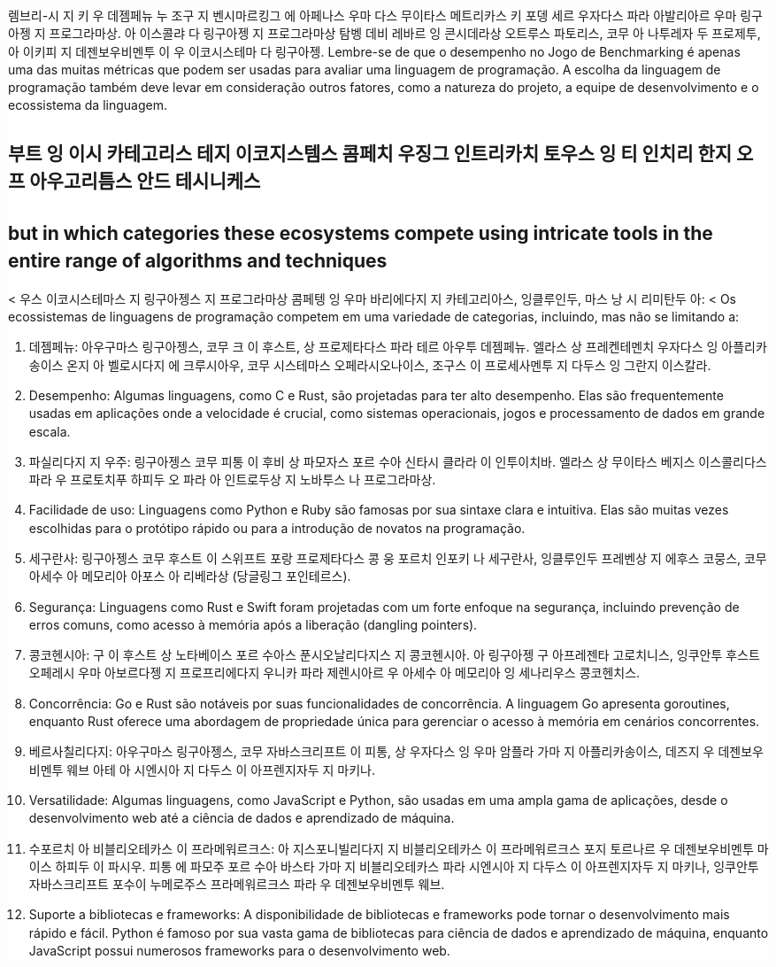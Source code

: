 렘브리-시 지 키 우 데젬페뉴 누 조구 지 벤시마르킹그 에 아페나스 우마 다스 무이타스 메트리카스 키 포뎅 세르 우자다스 파라 아발리아르 우마 링구아젱 지 프로그라마상. 아 이스콜랴 다 링구아젱 지 프로그라마상 탐벵 데비 레바르 잉 콘시데라상 오트루스 파토리스, 코무 아 나투레자 두 프로제투, 아 이키피 지 데젠보우비멘투 이 우 이코시스테마 다 링구아젱.
Lembre-se de que o desempenho no Jogo de Benchmarking é apenas uma das muitas métricas que podem ser usadas para avaliar uma linguagem de programação. A escolha da linguagem de programação também deve levar em consideração outros fatores, como a natureza do projeto, a equipe de desenvolvimento e o ecossistema da linguagem.

## 부트 잉 이시 카테고리스 테지 이코지스템스 콤페치 우징그 인트리카치 토우스 잉 티 인치리 한지 오프 아우고리틈스 안드 테시니케스
## but in which categories these ecosystems compete using intricate tools in the entire range of algorithms and techniques

< 우스 이코시스테마스 지 링구아젱스 지 프로그라마상 콤페텡 잉 우마 바리에다지 지 카테고리아스, 잉클루인두, 마스 낭 시 리미탄두 아:
< Os ecossistemas de linguagens de programação competem em uma variedade de categorias, incluindo, mas não se limitando a:

1. 데젬페뉴: 아우구마스 링구아젱스, 코무 크 이 후스트, 상 프로제타다스 파라 테르 아우투 데젬페뉴. 엘라스 상 프레켄테멘치 우자다스 잉 아플리카송이스 온지 아 벨로시다지 에 크루시아우, 코무 시스테마스 오페라시오나이스, 조구스 이 프로세사멘투 지 다두스 잉 그란지 이스칼라.
1. Desempenho: Algumas linguagens, como C e Rust, são projetadas para ter alto desempenho. Elas são frequentemente usadas em aplicações onde a velocidade é crucial, como sistemas operacionais, jogos e processamento de dados em grande escala.

2. 파실리다지 지 우주: 링구아젱스 코무 피통 이 후비 상 파모자스 포르 수아 신타시 클라라 이 인투이치바. 엘라스 상 무이타스 베지스 이스콜리다스 파라 우 프로토치푸 하피두 오 파라 아 인트로두상 지 노바투스 나 프로그라마상.
2. Facilidade de uso: Linguagens como Python e Ruby são famosas por sua sintaxe clara e intuitiva. Elas são muitas vezes escolhidas para o protótipo rápido ou para a introdução de novatos na programação.

3. 세구란사: 링구아젱스 코무 후스트 이 스위프트 포랑 프로제타다스 콩 웅 포르치 인포키 나 세구란사, 잉클루인두 프레벤상 지 에후스 코뭉스, 코무 아세수 아 메모리아 아포스 아 리베라상 (당글링그 포인테르스).
3. Segurança: Linguagens como Rust e Swift foram projetadas com um forte enfoque na segurança, incluindo prevenção de erros comuns, como acesso à memória após a liberação (dangling pointers).

4. 콩코헨시아: 구 이 후스트 상 노타베이스 포르 수아스 푼시오날리다지스 지 콩코헨시아. 아 링구아젱 구 아프레젠타 고로치니스, 잉쿠안투 후스트 오페레시 우마 아보르다젱 지 프로프리에다지 우니카 파라 제렌시아르 우 아세수 아 메모리아 잉 세나리우스 콩코헨치스.
4. Concorrência: Go e Rust são notáveis por suas funcionalidades de concorrência. A linguagem Go apresenta goroutines, enquanto Rust oferece uma abordagem de propriedade única para gerenciar o acesso à memória em cenários concorrentes.

5. 베르사칠리다지: 아우구마스 링구아젱스, 코무 자바스크리프트 이 피통, 상 우자다스 잉 우마 암플라 가마 지 아플리카송이스, 데즈지 우 데젠보우비멘투 웨브 아테 아 시엔시아 지 다두스 이 아프렌지자두 지 마키나.
5. Versatilidade: Algumas linguagens, como JavaScript e Python, são usadas em uma ampla gama de aplicações, desde o desenvolvimento web até a ciência de dados e aprendizado de máquina.

6. 수포르치 아 비블리오테카스 이 프라메워르크스: 아 지스포니빌리다지 지 비블리오테카스 이 프라메워르크스 포지 토르나르 우 데젠보우비멘투 마이스 하피두 이 파시우. 피통 에 파모주 포르 수아 바스타 가마 지 비블리오테카스 파라 시엔시아 지 다두스 이 아프렌지자두 지 마키나, 잉쿠안투 자바스크리프트 포수이 누메로주스 프라메워르크스 파라 우 데젠보우비멘투 웨브.
6. Suporte a bibliotecas e frameworks: A disponibilidade de bibliotecas e frameworks pode tornar o desenvolvimento mais rápido e fácil. Python é famoso por sua vasta gama de bibliotecas para ciência de dados e aprendizado de máquina, enquanto JavaScript possui numerosos frameworks para o desenvolvimento web.
